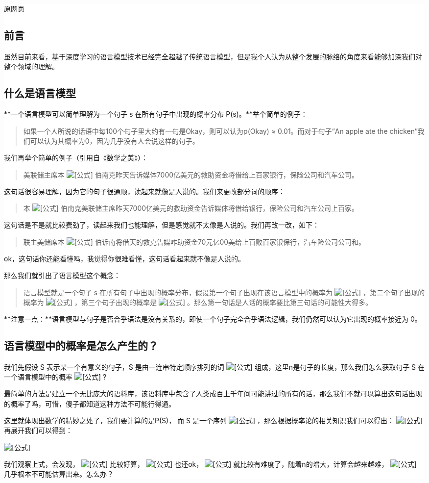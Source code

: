 [原网页](https://zhuanlan.zhihu.com/p/43453548)

## 前言

虽然目前来看，基于深度学习的语言模型技术已经完全超越了传统语言模型，但是我个人认为从整个发展的脉络的角度来看能够加深我们对整个领域的理解。

## 什么是语言模型

**一个语言模型可以简单理解为一个句子 s 在所有句子中出现的概率分布 P(s)。**举个简单的例子：

> 如果一个人所说的话语中每100个句子里大约有一句是Okay，则可以认为p(Okay) ≈ 0.01。而对于句子“An apple ate the chicken”我们可以认为其概率为0，因为几乎没有人会说这样的句子。

我们再举个简单的例子（引用自《数学之美》）：

> 美联储主席本 ![[公式]](https://www.zhihu.com/equation?tex=%5Ccdot) 伯南克昨天告诉媒体7000亿美元的救助资金将借给上百家银行，保险公司和汽车公司。

这句话很容易理解，因为它的句子很通顺，读起来就像是人说的。我们来更改部分词的顺序：

> 本 ![[公式]](https://www.zhihu.com/equation?tex=%5Ccdot) 伯南克美联储主席昨天7000亿美元的救助资金告诉媒体将借给银行，保险公司和汽车公司上百家。

这句话是不是就比较费劲了，读起来我们也能理解，但是感觉就不太像是人说的。我们再改一改，如下：

> 联主美储席本 ![[公式]](https://www.zhihu.com/equation?tex=%5Ccdot) 伯诉南将借天的救克告媒咋助资金70元亿00美给上百败百家银保行，汽车险公司公司和。

ok，这句话你还能看懂吗，我觉得你很难看懂，这句话看起来就不像是人说的。

那么我们就引出了语言模型这个概念：

> 语言模型就是一个句子 s 在所有句子中出现的概率分布，假设第一个句子出现在该语言模型中的概率为 ![[公式]](https://www.zhihu.com/equation?tex=10%5E%7B-20%7D) ，第二个句子出现的概率为 ![[公式]](https://www.zhihu.com/equation?tex=10%5E%7B-25%7D) ，第三个句子出现的概率是 ![[公式]](https://www.zhihu.com/equation?tex=10%5E%7B-70%7D) 。那么第一句话是人话的概率要比第三句话的可能性大得多。

**注意一点：**语言模型与句子是否合乎语法是没有关系的，即使一个句子完全合乎语法逻辑，我们仍然可以认为它出现的概率接近为 0。

## 语言模型中的概率是怎么产生的？

我们先假设 S 表示某一个有意义的句子，S 是由一连串特定顺序排列的词 ![[公式]](https://www.zhihu.com/equation?tex=w_1%2C+w_2%2C+%5Ccdots+%2C+w_n) 组成，这里n是句子的长度，那么我们怎么获取句子 S 在一个语言模型中的概率 ![[公式]](https://www.zhihu.com/equation?tex=P%28S%29) ?

最简单的方法是建立一个无比庞大的语料库，该语料库中包含了人类成百上千年间可能讲过的所有的话，那么我们不就可以算出这句话出现的概率了吗，可惜，傻子都知道这种方法不可能行得通。

这里就体现出数学的精妙之处了，我们要计算的是P(S)， 而 S 是一个序列 ![[公式]](https://www.zhihu.com/equation?tex=w_1%2C+w_2+%2C+%5Ccdots+%2Cw_n) ，那么根据概率论的相关知识我们可以得出： ![[公式]](https://www.zhihu.com/equation?tex=+P%28S%29+%3D+P%28w_%291%2C+w_2%2C+%5Ccdots%2C+w_n%29+) 再展开我们可以得到：

![[公式]](https://www.zhihu.com/equation?tex=P%28w_1%2C+w_2%2C+%5Ccdots%2C+w_n%29+%3D+P%28w_1%29+%5Ccdot+P%28w_2%7Cw_1%29+%5Ccdot+P%28w_3%7Cw_1%2Cw_2%29+%5Ccdots+P%28w_n%7Cw_1%2C+w_2%2C+%5Ccdots%2C+w_%7Bn-1%7D%29+)

我们观察上式，会发现， ![[公式]](https://www.zhihu.com/equation?tex=P%28w_1%29) 比较好算， ![[公式]](https://www.zhihu.com/equation?tex=P%28w_2%7Cw_1%29+) 也还ok， ![[公式]](https://www.zhihu.com/equation?tex=P%28w_3%7Cw_1%2Cw_2%29) 就比较有难度了，随着n的增大，计算会越来越难， ![[公式]](https://www.zhihu.com/equation?tex=P%28w_n%7Cw_1%2C+w_2%2C+%5Ccdots%2C+w_%7Bn-1%7D%29) 几乎根本不可能估算出来。怎么办？
